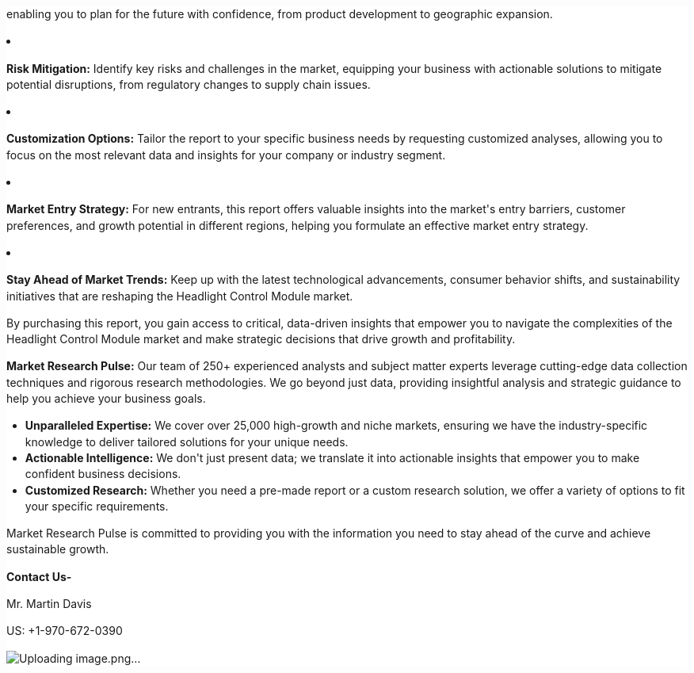 enabling you to plan for the future with confidence, from product development to geographic expansion.</p></li><li><p><strong>Risk Mitigation:</strong> Identify key risks and challenges in the market, equipping your business with actionable solutions to mitigate potential disruptions, from regulatory changes to supply chain issues.</p></li><li><p><strong>Customization Options:</strong> Tailor the report to your specific business needs by requesting customized analyses, allowing you to focus on the most relevant data and insights for your company or industry segment.</p></li><li><p><strong>Market Entry Strategy:</strong> For new entrants, this report offers valuable insights into the market's entry barriers, customer preferences, and growth potential in different regions, helping you formulate an effective market entry strategy.</p></li><li><p><strong>Stay Ahead of Market Trends:</strong> Keep up with the latest technological advancements, consumer behavior shifts, and sustainability initiatives that are reshaping the Headlight Control Module market.</p></li></ol><p>By purchasing this report, you gain access to critical, data-driven insights that empower you to navigate the complexities of the Headlight Control Module market and make strategic decisions that drive growth and profitability.</p><p><strong>Market Research Pulse:</strong>&nbsp;Our team of 250+ experienced analysts and subject matter experts leverage cutting-edge data collection techniques and rigorous research methodologies. We go beyond just data, providing insightful analysis and strategic guidance to help you achieve your business goals.</p><ul><li><strong>Unparalleled Expertise:</strong>&nbsp;We cover over 25,000 high-growth and niche markets, ensuring we have the industry-specific knowledge to deliver tailored solutions for your unique needs.</li><li><strong>Actionable Intelligence:</strong>&nbsp;We don't just present data; we translate it into actionable insights that empower you to make confident business decisions.</li><li><strong>Customized Research:</strong>&nbsp;Whether you need a pre-made report or a custom research solution, we offer a variety of options to fit your specific requirements.</li></ul><p>Market Research Pulse is committed to providing you with the information you need to stay ahead of the curve and achieve sustainable growth.</p><p><strong>Contact Us-</strong></p><p>Mr. Martin Davis</p><p>US: +1-970-672-0390</p>
![Uploading image.png…]()
